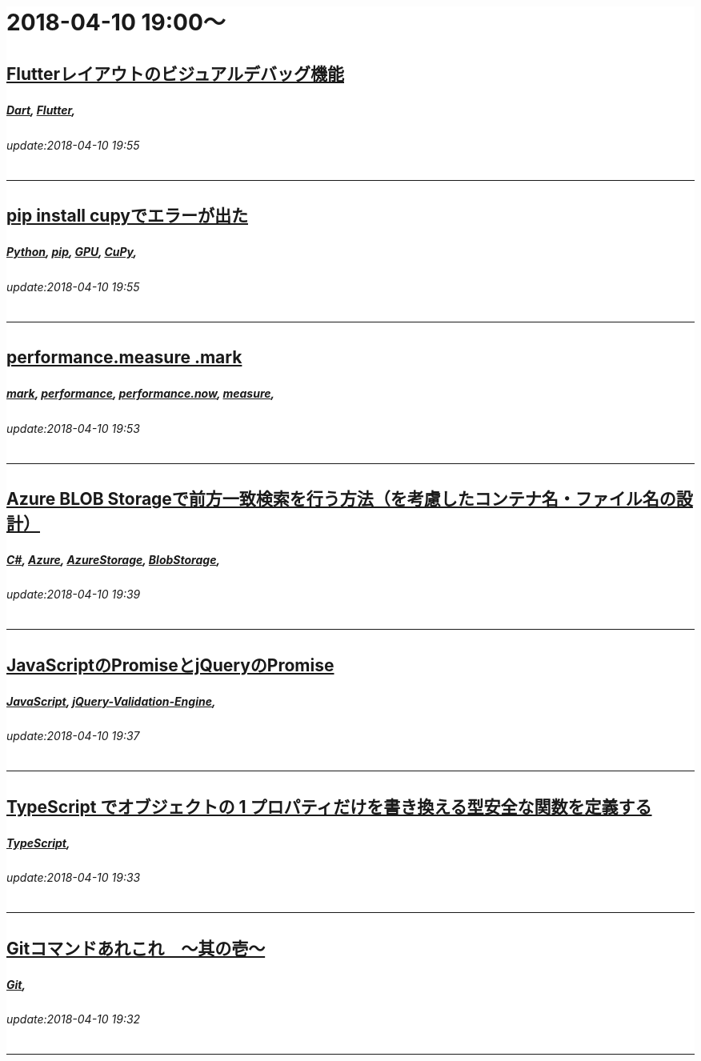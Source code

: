 # 2018-04-10 19:00～
## [Flutterレイアウトのビジュアルデバッグ機能](https://qiita.com/tatsu/items/68cf1125bfb167e2f6e8)
##### [Dart](https://qiita.com/tags/Dart), [Flutter](https://qiita.com/tags/Flutter), 
###### update:2018-04-10 19:55
---
## [pip install cupyでエラーが出た](https://qiita.com/kaizen_nagoya/items/19a66d86cd7eaf733a3e)
##### [Python](https://qiita.com/tags/Python), [pip](https://qiita.com/tags/pip), [GPU](https://qiita.com/tags/GPU), [CuPy](https://qiita.com/tags/CuPy), 
###### update:2018-04-10 19:55
---
## [performance.measure .mark](https://qiita.com/HadaGunjyo/items/ec4af9f39719de1d20c2)
##### [mark](https://qiita.com/tags/mark), [performance](https://qiita.com/tags/performance), [performance.now](https://qiita.com/tags/performance.now), [measure](https://qiita.com/tags/measure), 
###### update:2018-04-10 19:53
---
## [Azure BLOB Storageで前方一致検索を行う方法（を考慮したコンテナ名・ファイル名の設計）](https://qiita.com/yukio_tokuyoshi/items/ad0ee94bf5cd1f083213)
##### [C#](https://qiita.com/tags/C#), [Azure](https://qiita.com/tags/Azure), [AzureStorage](https://qiita.com/tags/AzureStorage), [BlobStorage](https://qiita.com/tags/BlobStorage), 
###### update:2018-04-10 19:39
---
## [JavaScriptのPromiseとjQueryのPromise](https://qiita.com/fakefurcoronet/items/cb2d2eba1a2e39f6643d)
##### [JavaScript](https://qiita.com/tags/JavaScript), [jQuery-Validation-Engine](https://qiita.com/tags/jQuery-Validation-Engine), 
###### update:2018-04-10 19:37
---
## [TypeScript でオブジェクトの 1 プロパティだけを書き換える型安全な関数を定義する](https://qiita.com/yuya_takeyama/items/d6f9bfa259a8deaf0ee1)
##### [TypeScript](https://qiita.com/tags/TypeScript), 
###### update:2018-04-10 19:33
---
## [Gitコマンドあれこれ　〜其の壱〜](https://qiita.com/ekusie_yeongjo/items/5d2d9c8a8c3c4304642b)
##### [Git](https://qiita.com/tags/Git), 
###### update:2018-04-10 19:32
---
